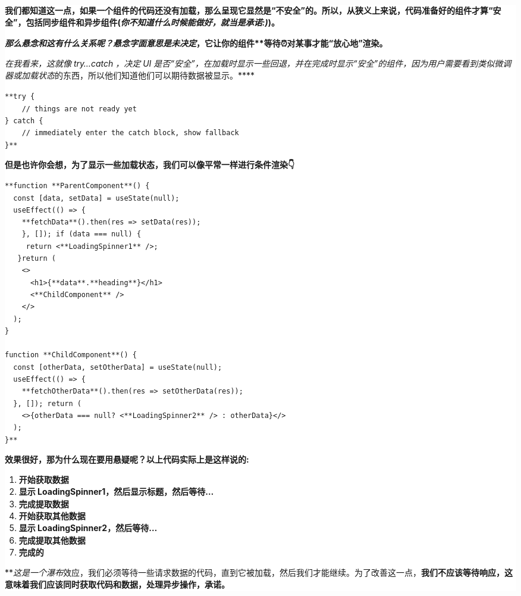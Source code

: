****我们都知道这一点，如果一个组件的代码还没有加载，那么呈现它显然是“不安全”的。所以，从狭义上来说，代码准备好的组件才算“安全”，包括同步组件和异步组件(*你不知道什么时候能做好，就当是承诺:)*)。****

****那么悬念和这有什么关系呢？悬念字面意思是*未决定*，它让你的组件**等待⏰**对某事才能“放心地”渲染。****

****在我看来，这就像 *try…catch* ，决定 UI 是否“安全”，在加载时显示一些回退，并在完成时显示“安全”的组件，因为用户需要看到类似*微调器*或*加载状态*的东西，所以他们知道他们可以期待数据被显示。****

```
**try { 
    // things are not ready yet
} catch { 
    // immediately enter the catch block, show fallback 
}**
```

****但是也许你会想，为了显示一些加载状态，我们可以像平常一样进行条件渲染👇****

```
**function **ParentComponent**() {
  const [data, setData] = useState(null);
  useEffect(() => {    
    **fetchData**().then(res => setData(res));  
    }, []); if (data === null) {
     return <**LoadingSpinner1** />;
   }return (
    <>
      <h1>{**data**.**heading**}</h1>
      <**ChildComponent** />
    </>
  );
}

function **ChildComponent**() {
  const [otherData, setOtherData] = useState(null);
  useEffect(() => {    
    **fetchOtherData**().then(res => setOtherData(res));  
  }, []); return (
    <>{otherData === null? <**LoadingSpinner2** /> : otherData}</>
  );
}**
```

****效果很好，那为什么现在要用悬疑呢？以上代码实际上是这样说的:****

1.  ****开始获取**数据******
2.  ****显示 LoadingSpinner1，然后显示标题，然后等待…****
3.  ****完成提取数据****
4.  ****开始获取**其他数据******
5.  ****显示 LoadingSpinner2，然后等待…****
6.  ****完成提取其他数据****
7.  ****完成的****

****这是一个*瀑布*效应，我们必须等待一些请求数据的代码，直到它被加载，然后我们才能继续。为了改善这一点，**我们不应该等待响应，**这意味着我们应该同时获取代码和数据，处理异步操作，承诺。****
